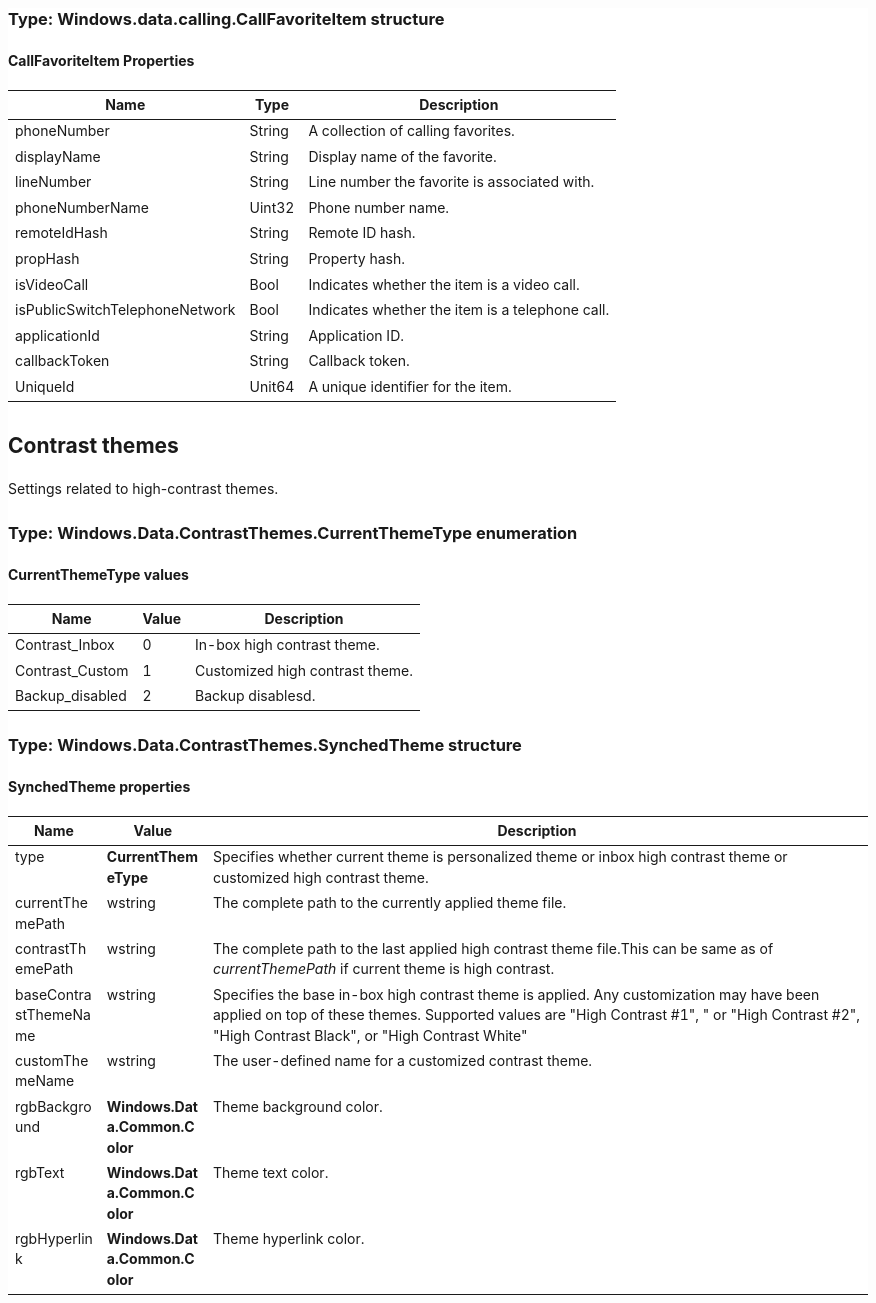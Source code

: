 ### Type: Windows.data.calling.CallFavoriteItem structure

#### CallFavoriteItem Properties

| Name | Type | Description |
|------|------|-------------|
| phoneNumber | String | A collection of calling favorites. |
| displayName | String | Display name of the favorite. |
| lineNumber | String | Line number the favorite is associated with. |
| phoneNumberName | Uint32 | Phone number name. |
| remoteIdHash | String | Remote ID hash. |
| propHash | String | Property hash. |
| isVideoCall | Bool | Indicates whether the item is a video call. |
| isPublicSwitchTelephoneNetwork | Bool | Indicates whether the item is a telephone call. |
| applicationId | String | Application ID. |
| callbackToken | String | Callback token. |
| UniqueId | Unit64 | A unique identifier for the item. |

## Contrast themes

Settings related to high-contrast themes.

### Type: Windows.Data.ContrastThemes.CurrentThemeType enumeration

#### CurrentThemeType values

| Name | Value | Description |
|------|-------|---------|
| Contrast_Inbox | 0   | In-box high contrast theme. |
| Contrast_Custom | 1   | Customized high contrast theme. |
| Backup_disabled | 2   | Backup disablesd. |

### Type: Windows.Data.ContrastThemes.SynchedTheme structure

#### SynchedTheme properties

| Name | Value | Description |
|------|-------|---------|
| type  | **CurrentThemeType**   | Specifies whether current theme is personalized theme or inbox high contrast theme or customized high contrast theme. |
| currentThemePath  | wstring   | The complete path to the currently applied theme file.  |
| contrastThemePath  | wstring   | The complete path to the last applied high contrast theme file.This can be same as of *currentThemePath* if current theme is high contrast. |
| baseContrastThemeName  | wstring | Specifies the base in-box high contrast theme is applied. Any customization may have been applied on top of these themes. Supported values are "High Contrast #1", " or "High Contrast #2", "High Contrast Black", or "High Contrast White" |
| customThemeName  | wstring   | The user-defined name for a customized contrast theme. |
| rgbBackground  | **Windows.Data.Common.Color**   | Theme background color. |
| rgbText  | **Windows.Data.Common.Color**   | Theme text color. |
| rgbHyperlink  | **Windows.Data.Common.Color**   | Theme hyperlink color. |